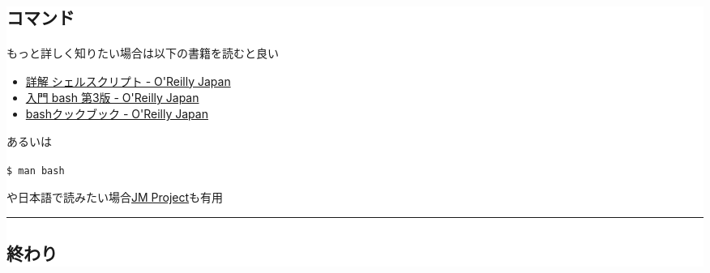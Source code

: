 ## コマンド

もっと詳しく知りたい場合は以下の書籍を読むと良い

- [詳解 シェルスクリプト - O'Reilly Japan](https://www.oreilly.co.jp/books/4873112672/)
- [入門 bash 第3版 - O'Reilly Japan](https://www.oreilly.co.jp/books/4873112540/)
- [bashクックブック - O'Reilly Japan](https://www.oreilly.co.jp/books/9784873113760/)

あるいは

```sh
$ man bash
```

や日本語で読みたい場合[JM Project](https://linuxjm.osdn.jp/)も有用

---



## 終わり 
